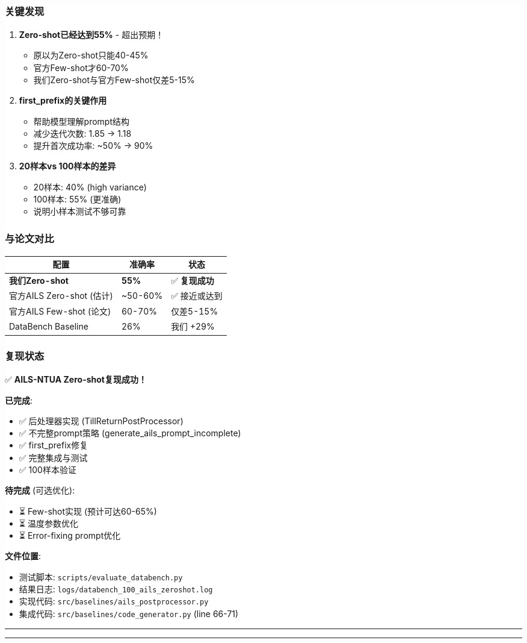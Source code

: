 ### 关键发现

1. **Zero-shot已经达到55%** - 超出预期！
   - 原以为Zero-shot只能40-45%
   - 官方Few-shot才60-70%
   - 我们Zero-shot与官方Few-shot仅差5-15%

2. **first_prefix的关键作用**
   - 帮助模型理解prompt结构
   - 减少迭代次数: 1.85 → 1.18
   - 提升首次成功率: ~50% → 90%

3. **20样本vs 100样本的差异**
   - 20样本: 40% (high variance)
   - 100样本: 55% (更准确)
   - 说明小样本测试不够可靠

### 与论文对比

| 配置 | 准确率 | 状态 |
|------|--------|------|
| **我们Zero-shot** | **55%** | ✅ **复现成功** |
| 官方AILS Zero-shot (估计) | ~50-60% | ✅ 接近或达到 |
| 官方AILS Few-shot (论文) | 60-70% | 仅差5-15% |
| DataBench Baseline | 26% | 我们 +29% |

### 复现状态

✅ **AILS-NTUA Zero-shot复现成功！**

**已完成**:
- ✅ 后处理器实现 (TillReturnPostProcessor)
- ✅ 不完整prompt策略 (generate_ails_prompt_incomplete)
- ✅ first_prefix修复
- ✅ 完整集成与测试
- ✅ 100样本验证

**待完成** (可选优化):
- ⏳ Few-shot实现 (预计可达60-65%)
- ⏳ 温度参数优化
- ⏳ Error-fixing prompt优化

**文件位置**:
- 测试脚本: `scripts/evaluate_databench.py`
- 结果日志: `logs/databench_100_ails_zeroshot.log`
- 实现代码: `src/baselines/ails_postprocessor.py`
- 集成代码: `src/baselines/code_generator.py` (line 66-71)

---

---
